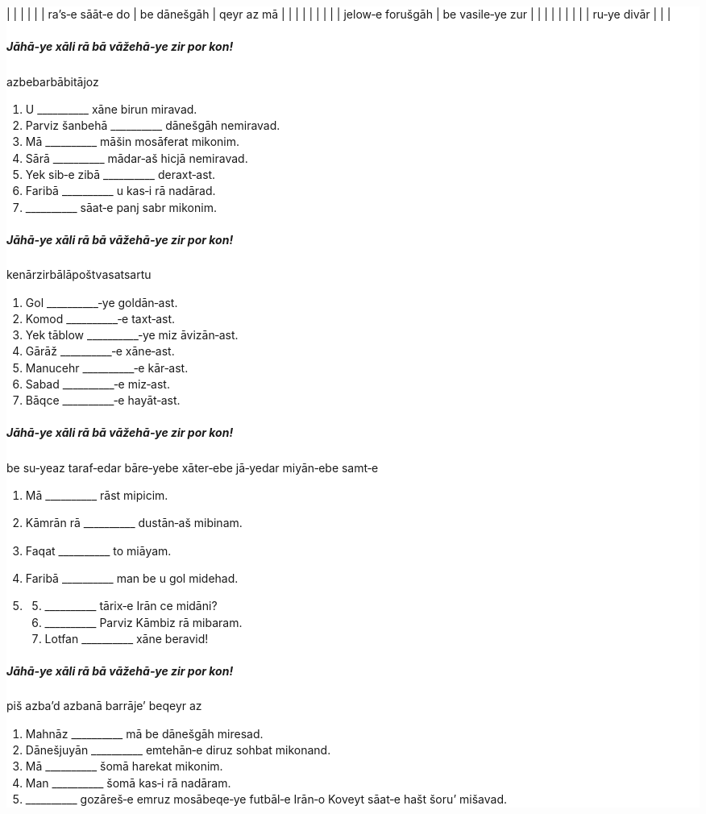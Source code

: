 |                    |                      |                  |                  |
| ra’s‐e sāāt‐e do   | be dānešgāh          | qeyr az mā       |                  |
|                    |                      |                  |                  |
|                    | jelow‐e forušgāh     | be vasile‐ye zur |                  |
|                    |                      |                  |                  |
|                    | ru‐ye divār          |                  |                  |

##### Jāhā‐ye xāli rā bā vāžehā‐ye zir por kon\!

azbebarbābitājoz

1.  U \_\_\_\_\_\_\_\_\_\_ xāne birun miravad.
2.  Parviz šanbehā \_\_\_\_\_\_\_\_\_\_ dānešgāh nemiravad.
3.  Mā \_\_\_\_\_\_\_\_\_\_ māšin mosāferat mikonim.
4.  Sārā \_\_\_\_\_\_\_\_\_\_ mādar‐aš hicjā nemiravad.
5.  Yek sib‐e zibā \_\_\_\_\_\_\_\_\_\_ deraxt‐ast.
6.  Faribā \_\_\_\_\_\_\_\_\_\_ u kas‐i rā nadārad.
7.  \_\_\_\_\_\_\_\_\_\_ sāat‐e panj sabr mikonim.

##### Jāhā‐ye xāli rā bā vāžehā‐ye zir por kon\!

kenārzirbālāpoštvasatsartu

1.  Gol \_\_\_\_\_\_\_\_\_\_‐ye goldān‐ast.
2.  Komod \_\_\_\_\_\_\_\_\_\_‐e taxt‐ast.
3.  Yek tāblow \_\_\_\_\_\_\_\_\_\_‐ye miz āvizān‐ast.
4.  Gārāž \_\_\_\_\_\_\_\_\_\_‐e xāne‐ast.
5.  Manucehr \_\_\_\_\_\_\_\_\_\_‐e kār‐ast.
6.  Sabad \_\_\_\_\_\_\_\_\_\_‐e miz‐ast.
7.  Bāqce \_\_\_\_\_\_\_\_\_\_‐e hayāt‐ast.

##### Jāhā‐ye xāli rā bā vāžehā‐ye zir por kon\!

be su‐yeaz taraf‐edar bāre‐yebe xāter‐ebe jā‐yedar miyān‐ebe samt‐e

1.  Mā \_\_\_\_\_\_\_\_\_\_ rāst mipicim.
2.  Kāmrān rā \_\_\_\_\_\_\_\_\_\_ dustān‐aš mibinam.
3.  Faqat \_\_\_\_\_\_\_\_\_\_ to miāyam.
4.  Faribā \_\_\_\_\_\_\_\_\_\_ man be u gol midehad.



43. 5.  \_\_\_\_\_\_\_\_\_\_ tārix‐e Irān ce midāni?
    6.  \_\_\_\_\_\_\_\_\_\_ Parviz Kāmbiz rā mibaram.
    7.  Lotfan \_\_\_\_\_\_\_\_\_\_ xāne beravid\!

##### Jāhā‐ye xāli rā bā vāžehā‐ye zir por kon\!

piš azba’d azbanā barrāje’ beqeyr az

1.  Mahnāz \_\_\_\_\_\_\_\_\_\_ mā be dānešgāh miresad.
2.  Dānešjuyān \_\_\_\_\_\_\_\_\_\_ emtehān‐e diruz sohbat mikonand.
3.  Mā \_\_\_\_\_\_\_\_\_\_ šomā harekat mikonim.
4.  Man \_\_\_\_\_\_\_\_\_\_ šomā kas‐i rā nadāram.
5.  \_\_\_\_\_\_\_\_\_\_ gozāreš‐e emruz mosābeqe‐ye futbāl‐e Irān‐o
    Koveyt sāat‐e hašt šoru’ mišavad.
